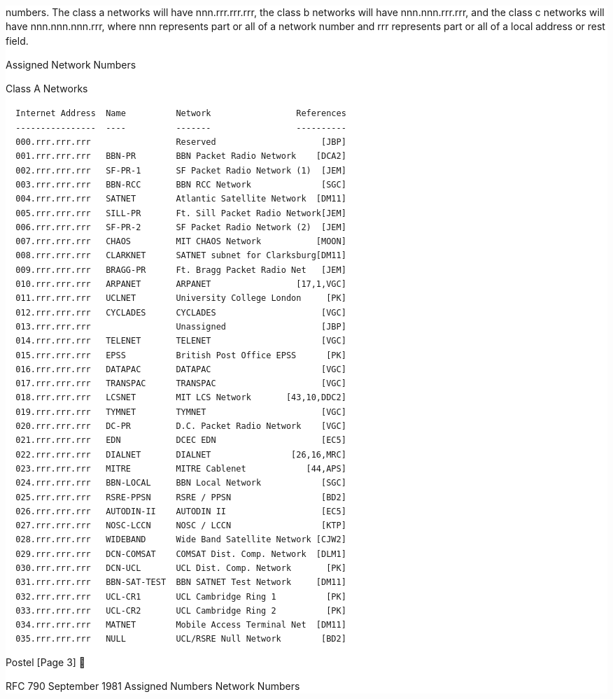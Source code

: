 
   numbers.  The class a networks will have nnn.rrr.rrr.rrr, the class b
   networks will have nnn.nnn.rrr.rrr, and the class c networks will
   have nnn.nnn.nnn.rrr, where nnn represents part or all of a network
   number and rrr represents part or all of a local address or rest
   field.

   Assigned Network Numbers

   Class A Networks

      Internet Address  Name          Network                 References
      ----------------  ----          -------                 ----------
      000.rrr.rrr.rrr                 Reserved                     [JBP]
      001.rrr.rrr.rrr   BBN-PR        BBN Packet Radio Network    [DCA2]
      002.rrr.rrr.rrr   SF-PR-1       SF Packet Radio Network (1)  [JEM]
      003.rrr.rrr.rrr   BBN-RCC       BBN RCC Network              [SGC]
      004.rrr.rrr.rrr   SATNET        Atlantic Satellite Network  [DM11]
      005.rrr.rrr.rrr   SILL-PR       Ft. Sill Packet Radio Network[JEM]
      006.rrr.rrr.rrr   SF-PR-2       SF Packet Radio Network (2)  [JEM]
      007.rrr.rrr.rrr   CHAOS         MIT CHAOS Network           [MOON]
      008.rrr.rrr.rrr   CLARKNET      SATNET subnet for Clarksburg[DM11]
      009.rrr.rrr.rrr   BRAGG-PR      Ft. Bragg Packet Radio Net   [JEM]
      010.rrr.rrr.rrr   ARPANET       ARPANET                 [17,1,VGC]
      011.rrr.rrr.rrr   UCLNET        University College London     [PK]
      012.rrr.rrr.rrr   CYCLADES      CYCLADES                     [VGC]
      013.rrr.rrr.rrr                 Unassigned                   [JBP]
      014.rrr.rrr.rrr   TELENET       TELENET                      [VGC]
      015.rrr.rrr.rrr   EPSS          British Post Office EPSS      [PK]
      016.rrr.rrr.rrr   DATAPAC       DATAPAC                      [VGC]
      017.rrr.rrr.rrr   TRANSPAC      TRANSPAC                     [VGC]
      018.rrr.rrr.rrr   LCSNET        MIT LCS Network       [43,10,DDC2]
      019.rrr.rrr.rrr   TYMNET        TYMNET                       [VGC]
      020.rrr.rrr.rrr   DC-PR         D.C. Packet Radio Network    [VGC]
      021.rrr.rrr.rrr   EDN           DCEC EDN                     [EC5]
      022.rrr.rrr.rrr   DIALNET       DIALNET                [26,16,MRC]
      023.rrr.rrr.rrr   MITRE         MITRE Cablenet            [44,APS]
      024.rrr.rrr.rrr   BBN-LOCAL     BBN Local Network            [SGC]
      025.rrr.rrr.rrr   RSRE-PPSN     RSRE / PPSN                  [BD2]
      026.rrr.rrr.rrr   AUTODIN-II    AUTODIN II                   [EC5]
      027.rrr.rrr.rrr   NOSC-LCCN     NOSC / LCCN                  [KTP]
      028.rrr.rrr.rrr   WIDEBAND      Wide Band Satellite Network [CJW2]
      029.rrr.rrr.rrr   DCN-COMSAT    COMSAT Dist. Comp. Network  [DLM1]
      030.rrr.rrr.rrr   DCN-UCL       UCL Dist. Comp. Network       [PK]
      031.rrr.rrr.rrr   BBN-SAT-TEST  BBN SATNET Test Network     [DM11]
      032.rrr.rrr.rrr   UCL-CR1       UCL Cambridge Ring 1          [PK]
      033.rrr.rrr.rrr   UCL-CR2       UCL Cambridge Ring 2          [PK]
      034.rrr.rrr.rrr   MATNET        Mobile Access Terminal Net  [DM11]
      035.rrr.rrr.rrr   NULL          UCL/RSRE Null Network        [BD2]


Postel                                                          [Page 3]


RFC 790                                                   September 1981
                                                        Assigned Numbers
Network Numbers
